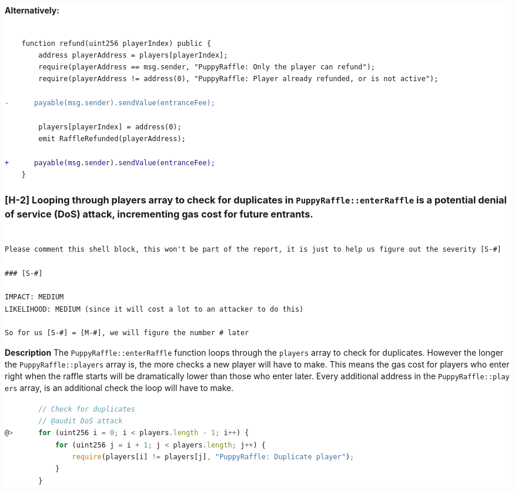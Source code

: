 
**Alternatively:**  

```diff

    function refund(uint256 playerIndex) public {
        address playerAddress = players[playerIndex];
        require(playerAddress == msg.sender, "PuppyRaffle: Only the player can refund");
        require(playerAddress != address(0), "PuppyRaffle: Player already refunded, or is not active");

-      payable(msg.sender).sendValue(entranceFee);

        players[playerIndex] = address(0);
        emit RaffleRefunded(playerAddress);

+      payable(msg.sender).sendValue(entranceFee);
    }   
```







### [H-2] Looping through players array to check for duplicates in `PuppyRaffle::enterRaffle` is a potential denial of service (DoS) attack, incrementing gas cost for future entrants.

```shell

Please comment this shell block, this won't be part of the report, it is just to help us figure out the severity [S-#]

### [S-#]

IMPACT: MEDIUM
LIKELIHOOD: MEDIUM (since it will cost a lot to an attacker to do this)

So for us [S-#] = [M-#], we will figure the number # later
```


**Description** The `PuppyRaffle::enterRaffle` function loops through the `players` array to check for duplicates. However the longer the `PuppyRaffle::players` array is, the more checks a new player will have to make. This means the gas cost for players who enter right when the raffle starts will be dramatically lower than those who enter later. Every additional address in the `PuppyRaffle::players` array, is an additional check the loop will have to make.  

```javascript
        // Check for duplicates
        // @audit DoS attack  
@>      for (uint256 i = 0; i < players.length - 1; i++) {
            for (uint256 j = i + 1; j < players.length; j++) {
                require(players[i] != players[j], "PuppyRaffle: Duplicate player");
            }
        }
```
